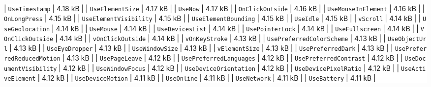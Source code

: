| `UseTimestamp`              | 4.18 kB     |
| `UseElementSize`            | 4.17 kB     |
| `UseNow`                    | 4.17 kB     |
| `OnClickOutside`            | 4.16 kB     |
| `UseMouseInElement`         | 4.16 kB     |
| `OnLongPress`               | 4.15 kB     |
| `UseElementVisibility`      | 4.15 kB     |
| `UseElementBounding`        | 4.15 kB     |
| `UseIdle`                   | 4.15 kB     |
| `vScroll`                   | 4.14 kB     |
| `UseGeolocation`            | 4.14 kB     |
| `UseMouse`                  | 4.14 kB     |
| `UseDevicesList`            | 4.14 kB     |
| `UsePointerLock`            | 4.14 kB     |
| `UseFullscreen`             | 4.14 kB     |
| `VOnClickOutside`           | 4.14 kB     |
| `vOnClickOutside`           | 4.14 kB     |
| `vOnKeyStroke`              | 4.13 kB     |
| `UsePreferredColorScheme`   | 4.13 kB     |
| `UseObjectUrl`              | 4.13 kB     |
| `UseEyeDropper`             | 4.13 kB     |
| `UseWindowSize`             | 4.13 kB     |
| `vElementSize`              | 4.13 kB     |
| `UsePreferredDark`          | 4.13 kB     |
| `UsePreferredReducedMotion` | 4.13 kB     |
| `UsePageLeave`              | 4.12 kB     |
| `UsePreferredLanguages`     | 4.12 kB     |
| `UsePreferredContrast`      | 4.12 kB     |
| `UseDocumentVisibility`     | 4.12 kB     |
| `UseWindowFocus`            | 4.12 kB     |
| `UseDeviceOrientation`      | 4.12 kB     |
| `UseDevicePixelRatio`       | 4.12 kB     |
| `UseActiveElement`          | 4.12 kB     |
| `UseDeviceMotion`           | 4.11 kB     |
| `UseOnline`                 | 4.11 kB     |
| `UseNetwork`                | 4.11 kB     |
| `UseBattery`                | 4.11 kB     |